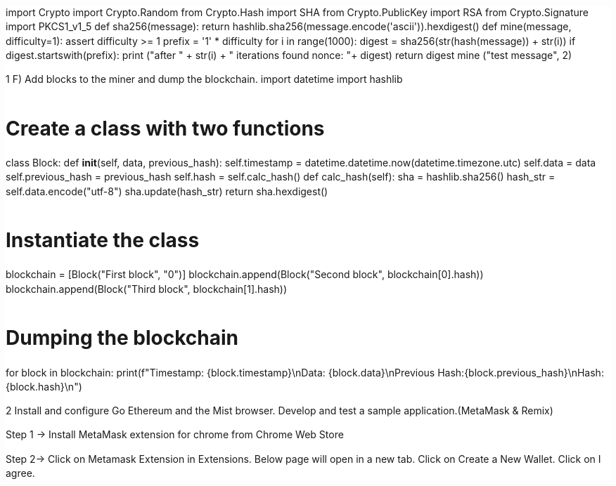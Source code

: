 import Crypto
import Crypto.Random
from Crypto.Hash import SHA
from Crypto.PublicKey import RSA
from Crypto.Signature import PKCS1_v1_5
def sha256(message):
return hashlib.sha256(message.encode('ascii')).hexdigest()
def mine(message, difficulty=1):
assert difficulty >= 1
prefix = '1' * difficulty
for i in range(1000):
digest = sha256(str(hash(message)) + str(i))
if digest.startswith(prefix):
print ("after " + str(i) + " iterations found nonce: "+ digest)
return digest
mine ("test message", 2)

1 F) Add blocks to the miner and dump the blockchain.
import datetime
import hashlib
# Create a class with two functions
class Block:
 def __init__(self, data, previous_hash):
self.timestamp = datetime.datetime.now(datetime.timezone.utc)
self.data = data
self.previous_hash = previous_hash
self.hash = self.calc_hash()
 def calc_hash(self):
sha = hashlib.sha256()
hash_str = self.data.encode("utf-8")
sha.update(hash_str)
return sha.hexdigest()
# Instantiate the class
blockchain = [Block("First block", "0")]
blockchain.append(Block("Second block", blockchain[0].hash))
blockchain.append(Block("Third block", blockchain[1].hash))
# Dumping the blockchain
for block in blockchain:
print(f"Timestamp: {block.timestamp}\nData: {block.data}\nPrevious
Hash:{block.previous_hash}\nHash: {block.hash}\n")

2 Install and configure Go Ethereum and the Mist browser. Develop and test a
sample application.(MetaMask & Remix)

Step 1 -> Install MetaMask extension for chrome from Chrome Web Store

Step 2-> Click on Metamask Extension in Extensions. Below page will open in a
new tab. Click on Create a New Wallet. Click on I agree.
